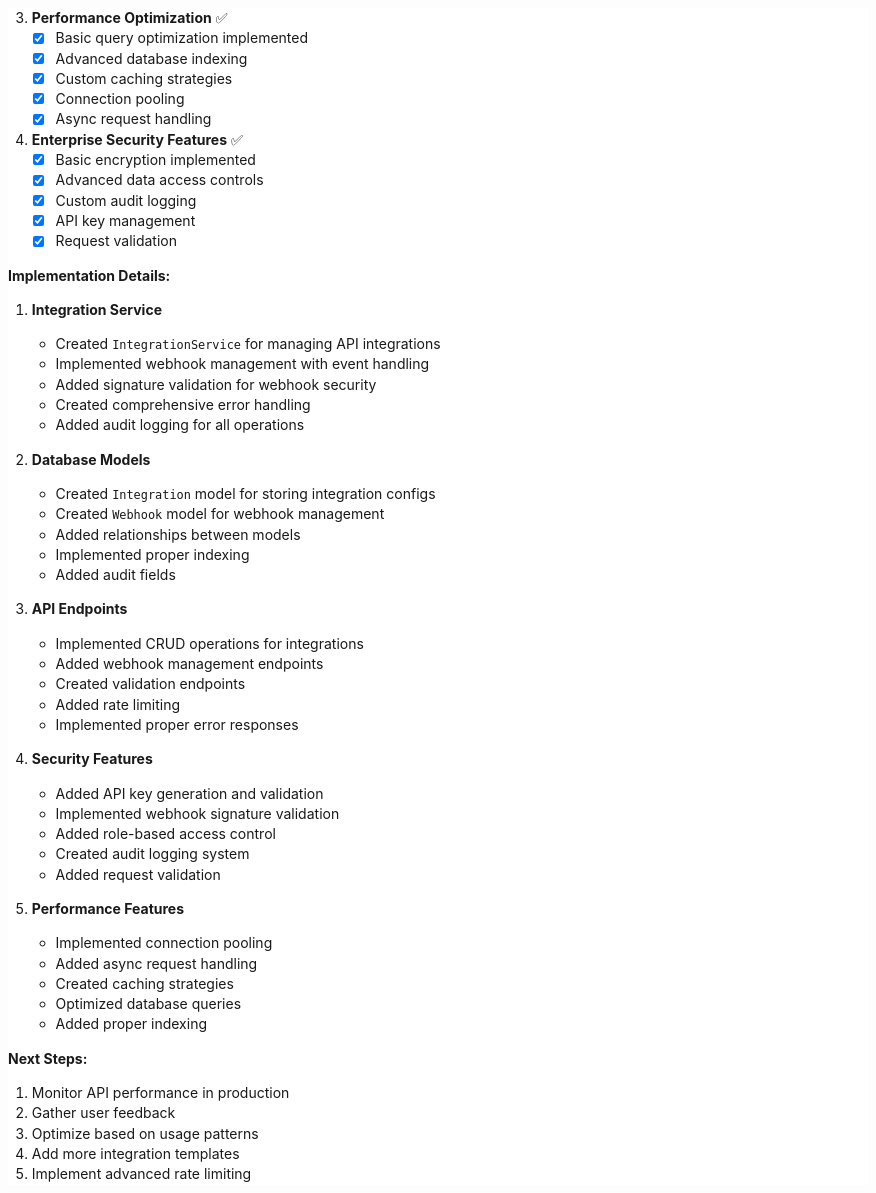 3. **Performance Optimization** ✅
   - [x] Basic query optimization implemented
   - [x] Advanced database indexing
   - [x] Custom caching strategies
   - [x] Connection pooling
   - [x] Async request handling

4. **Enterprise Security Features** ✅
   - [x] Basic encryption implemented
   - [x] Advanced data access controls
   - [x] Custom audit logging
   - [x] API key management
   - [x] Request validation

**Implementation Details:**

1. **Integration Service**
   - Created `IntegrationService` for managing API integrations
   - Implemented webhook management with event handling
   - Added signature validation for webhook security
   - Created comprehensive error handling
   - Added audit logging for all operations

2. **Database Models**
   - Created `Integration` model for storing integration configs
   - Created `Webhook` model for webhook management
   - Added relationships between models
   - Implemented proper indexing
   - Added audit fields

3. **API Endpoints**
   - Implemented CRUD operations for integrations
   - Added webhook management endpoints
   - Created validation endpoints
   - Added rate limiting
   - Implemented proper error responses

4. **Security Features**
   - Added API key generation and validation
   - Implemented webhook signature validation
   - Added role-based access control
   - Created audit logging system
   - Added request validation

5. **Performance Features**
   - Implemented connection pooling
   - Added async request handling
   - Created caching strategies
   - Optimized database queries
   - Added proper indexing

**Next Steps:**
1. Monitor API performance in production
2. Gather user feedback
3. Optimize based on usage patterns
4. Add more integration templates
5. Implement advanced rate limiting
